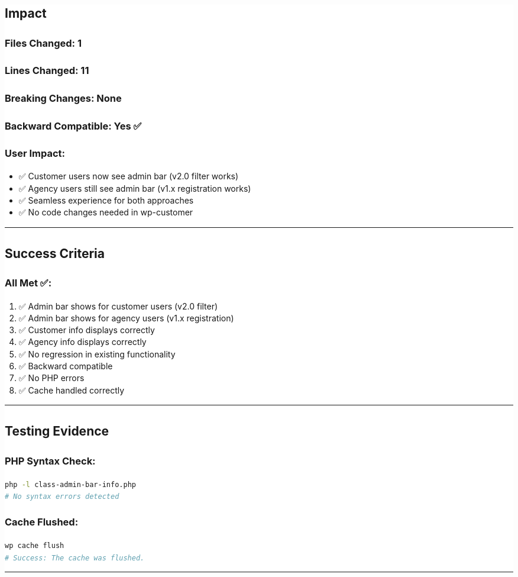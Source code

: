 ## Impact

### Files Changed: 1

### Lines Changed: 11

### Breaking Changes: None

### Backward Compatible: Yes ✅

### User Impact:
- ✅ Customer users now see admin bar (v2.0 filter works)
- ✅ Agency users still see admin bar (v1.x registration works)
- ✅ Seamless experience for both approaches
- ✅ No code changes needed in wp-customer

---

## Success Criteria

### All Met ✅:

1. ✅ Admin bar shows for customer users (v2.0 filter)
2. ✅ Admin bar shows for agency users (v1.x registration)
3. ✅ Customer info displays correctly
4. ✅ Agency info displays correctly
5. ✅ No regression in existing functionality
6. ✅ Backward compatible
7. ✅ No PHP errors
8. ✅ Cache handled correctly

---

## Testing Evidence

### PHP Syntax Check:
```bash
php -l class-admin-bar-info.php
# No syntax errors detected
```

### Cache Flushed:
```bash
wp cache flush
# Success: The cache was flushed.
```

---
